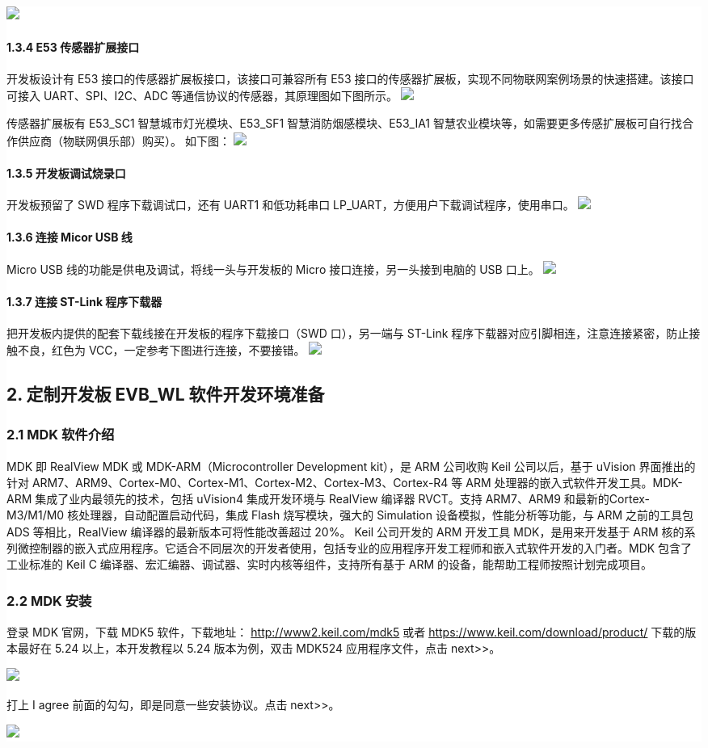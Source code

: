 ![](image/EVB_WL_guide/uart_sch.png)

#### 1.3.4 E53 传感器扩展接口

开发板设计有 E53 接口的传感器扩展板接口，该接口可兼容所有 E53 接口的传感器扩展板，实现不同物联网案例场景的快速搭建。该接口可接入 UART、SPI、I2C、ADC 等通信协议的传感器，其原理图如下图所示。
![](image/EVB_WL_guide/e53_interface.png)

传感器扩展板有 E53_SC1 智慧城市灯光模块、E53_SF1 智慧消防烟感模块、E53_IA1 智慧农业模块等，如需要更多传感扩展板可自行找合作供应商（物联网俱乐部）购买）。
如下图：
![](image/EVB_WL_guide/sensor_install.png)

#### 1.3.5 开发板调试烧录口

开发板预留了 SWD 程序下载调试口，还有 UART1 和低功耗串口 LP_UART，方便用户下载调试程序，使用串口。
![](image/EVB_WL_guide/debug_sch.png)

#### 1.3.6 连接 Micor USB 线

Micro USB 线的功能是供电及调试，将线一头与开发板的 Micro 接口连接，另一头接到电脑的 USB 口上。
![](image/EVB_WL_guide/usb_connect.png)

#### 1.3.7 连接 ST-Link 程序下载器

把开发板内提供的配套下载线接在开发板的程序下载接口（SWD 口），另一端与 ST-Link 程序下载器对应引脚相连，注意连接紧密，防止接触不良，红色为 VCC，一定参考下图进行连接，不要接错。
![](image/EVB_WL_guide/stlink-connect.png)

## 2. 定制开发板 EVB_WL 软件开发环境准备

### 2.1 MDK 软件介绍

MDK 即 RealView MDK 或 MDK-ARM（Microcontroller Development kit），是 ARM 公司收购 Keil 公司以后，基于 uVision 界面推出的针对 ARM7、ARM9、Cortex-M0、Cortex-M1、Cortex-M2、Cortex-M3、Cortex-R4 等 ARM 处理器的嵌入式软件开发工具。MDK-ARM 集成了业内最领先的技术，包括 uVision4 集成开发环境与 RealView 编译器 RVCT。支持 ARM7、ARM9 和最新的Cortex-M3/M1/M0 核处理器，自动配置启动代码，集成 Flash 烧写模块，强大的 Simulation 设备模拟，性能分析等功能，与 ARM 之前的工具包 ADS 等相比，RealView 编译器的最新版本可将性能改善超过 20%。
Keil 公司开发的 ARM 开发工具 MDK，是用来开发基于 ARM 核的系列微控制器的嵌入式应用程序。它适合不同层次的开发者使用，包括专业的应用程序开发工程师和嵌入式软件开发的入门者。MDK 包含了工业标准的 Keil C 编译器、宏汇编器、调试器、实时内核等组件，支持所有基于 ARM 的设备，能帮助工程师按照计划完成项目。

### 2.2 MDK 安装

登录 MDK 官网，下载 MDK5 软件，下载地址：
http://www2.keil.com/mdk5 或者 https://www.keil.com/download/product/
下载的版本最好在 5.24 以上，本开发教程以 5.24 版本为例，双击 MDK524 应用程序文件，点击 next>>。

![](image/EVB_WL_guide/mdk01.png)

打上 I agree 前面的勾勾，即是同意一些安装协议。点击 next>>。

![](image/EVB_WL_guide/mdk02.png)
